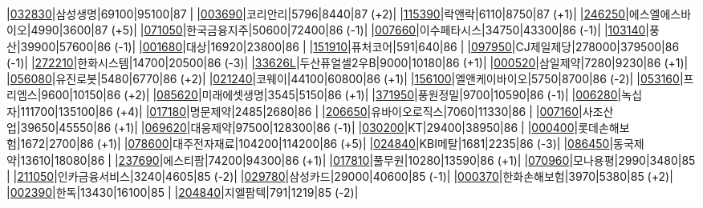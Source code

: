 |[032830](https://finance.daum.net/quotes/A032830)|삼성생명|69100|95100|87 |
|[003690](https://finance.daum.net/quotes/A003690)|코리안리|5796|8440|87 (+2)|
|[115390](https://finance.daum.net/quotes/A115390)|락앤락|6110|8750|87 (+1)|
|[246250](https://finance.daum.net/quotes/A246250)|에스엘에스바이오|4990|3600|87 (+5)|
|[071050](https://finance.daum.net/quotes/A071050)|한국금융지주|50600|72400|86 (-1)|
|[007660](https://finance.daum.net/quotes/A007660)|이수페타시스|34750|43300|86 (-1)|
|[103140](https://finance.daum.net/quotes/A103140)|풍산|39900|57600|86 (-1)|
|[001680](https://finance.daum.net/quotes/A001680)|대상|16920|23800|86 |
|[151910](https://finance.daum.net/quotes/A151910)|퓨처코어|591|640|86 |
|[097950](https://finance.daum.net/quotes/A097950)|CJ제일제당|278000|379500|86 (-1)|
|[272210](https://finance.daum.net/quotes/A272210)|한화시스템|14700|20500|86 (-3)|
|[33626L](https://finance.daum.net/quotes/A33626L)|두산퓨얼셀2우B|9000|10180|86 (+1)|
|[000520](https://finance.daum.net/quotes/A000520)|삼일제약|7280|9230|86 (+1)|
|[056080](https://finance.daum.net/quotes/A056080)|유진로봇|5480|6770|86 (+2)|
|[021240](https://finance.daum.net/quotes/A021240)|코웨이|44100|60800|86 (+1)|
|[156100](https://finance.daum.net/quotes/A156100)|엘앤케이바이오|5750|8700|86 (-2)|
|[053160](https://finance.daum.net/quotes/A053160)|프리엠스|9600|10150|86 (+2)|
|[085620](https://finance.daum.net/quotes/A085620)|미래에셋생명|3545|5150|86 (+1)|
|[371950](https://finance.daum.net/quotes/A371950)|풍원정밀|9700|10590|86 (-1)|
|[006280](https://finance.daum.net/quotes/A006280)|녹십자|111700|135100|86 (+4)|
|[017180](https://finance.daum.net/quotes/A017180)|명문제약|2485|2680|86 |
|[206650](https://finance.daum.net/quotes/A206650)|유바이오로직스|7060|11330|86 |
|[007160](https://finance.daum.net/quotes/A007160)|사조산업|39650|45550|86 (+1)|
|[069620](https://finance.daum.net/quotes/A069620)|대웅제약|97500|128300|86 (-1)|
|[030200](https://finance.daum.net/quotes/A030200)|KT|29400|38950|86 |
|[000400](https://finance.daum.net/quotes/A000400)|롯데손해보험|1672|2700|86 (+1)|
|[078600](https://finance.daum.net/quotes/A078600)|대주전자재료|104200|114200|86 (+5)|
|[024840](https://finance.daum.net/quotes/A024840)|KBI메탈|1681|2235|86 (-3)|
|[086450](https://finance.daum.net/quotes/A086450)|동국제약|13610|18080|86 |
|[237690](https://finance.daum.net/quotes/A237690)|에스티팜|74200|94300|86 (+1)|
|[017810](https://finance.daum.net/quotes/A017810)|풀무원|10280|13590|86 (+1)|
|[070960](https://finance.daum.net/quotes/A070960)|모나용평|2990|3480|85 |
|[211050](https://finance.daum.net/quotes/A211050)|인카금융서비스|3240|4605|85 (-2)|
|[029780](https://finance.daum.net/quotes/A029780)|삼성카드|29000|40600|85 (-1)|
|[000370](https://finance.daum.net/quotes/A000370)|한화손해보험|3970|5380|85 (+2)|
|[002390](https://finance.daum.net/quotes/A002390)|한독|13430|16100|85 |
|[204840](https://finance.daum.net/quotes/A204840)|지엘팜텍|791|1219|85 (-2)|